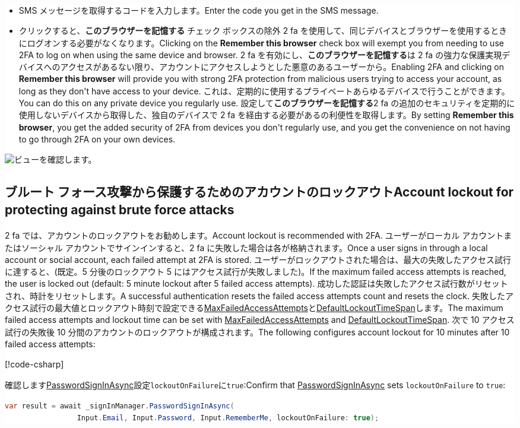 * <span data-ttu-id="f2b5a-172">SMS メッセージを取得するコードを入力します。</span><span class="sxs-lookup"><span data-stu-id="f2b5a-172">Enter the code you get in the SMS message.</span></span>

* <span data-ttu-id="f2b5a-173">クリックすると、**このブラウザーを記憶する** チェック ボックスの除外 2 fa を使用して、同じデバイスとブラウザーを使用するときにログオンする必要がなくなります。</span><span class="sxs-lookup"><span data-stu-id="f2b5a-173">Clicking on the **Remember this browser** check box will exempt you from needing to use 2FA to log on when using the same device and browser.</span></span> <span data-ttu-id="f2b5a-174">2 fa を有効にし、**このブラウザーを記憶する**は 2 fa の強力な保護実現デバイスへのアクセスがあるない限り、アカウントにアクセスしようとした悪意のあるユーザーから。</span><span class="sxs-lookup"><span data-stu-id="f2b5a-174">Enabling 2FA and clicking on **Remember this browser** will provide you with strong 2FA protection from malicious users trying to access your account, as long as they don't have access to your device.</span></span> <span data-ttu-id="f2b5a-175">これは、定期的に使用するプライベートあらゆるデバイスで行うことができます。</span><span class="sxs-lookup"><span data-stu-id="f2b5a-175">You can do this on any private device you regularly use.</span></span> <span data-ttu-id="f2b5a-176">設定して**このブラウザーを記憶する**2 fa の追加のセキュリティを定期的に使用しないデバイスから取得した、独自のデバイスで 2 fa を経由する必要があるの利便性を取得します。</span><span class="sxs-lookup"><span data-stu-id="f2b5a-176">By setting  **Remember this browser**, you get the added security of 2FA from devices you don't regularly use, and you get the convenience on not having to go through 2FA on your own devices.</span></span>

![ビューを確認します。](2fa/_static/login2fa8.png)

## <a name="account-lockout-for-protecting-against-brute-force-attacks"></a><span data-ttu-id="f2b5a-178">ブルート フォース攻撃から保護するためのアカウントのロックアウト</span><span class="sxs-lookup"><span data-stu-id="f2b5a-178">Account lockout for protecting against brute force attacks</span></span>

<span data-ttu-id="f2b5a-179">2 fa では、アカウントのロックアウトをお勧めします。</span><span class="sxs-lookup"><span data-stu-id="f2b5a-179">Account lockout is recommended with 2FA.</span></span> <span data-ttu-id="f2b5a-180">ユーザーがローカル アカウントまたはソーシャル アカウントでサインインすると、2 fa に失敗した場合は各が格納されます。</span><span class="sxs-lookup"><span data-stu-id="f2b5a-180">Once a user signs in through a local account or social account, each failed attempt at 2FA is stored.</span></span> <span data-ttu-id="f2b5a-181">ユーザーがロックアウトされた場合は、最大の失敗したアクセス試行に達すると、(既定。5 分後のロックアウト 5 にはアクセス試行が失敗しました)。</span><span class="sxs-lookup"><span data-stu-id="f2b5a-181">If the maximum failed access attempts is reached, the user is locked out (default: 5 minute lockout after 5 failed access attempts).</span></span> <span data-ttu-id="f2b5a-182">成功した認証は失敗したアクセス試行数がリセットされ、時計をリセットします。</span><span class="sxs-lookup"><span data-stu-id="f2b5a-182">A successful authentication resets the failed access attempts count and resets the clock.</span></span> <span data-ttu-id="f2b5a-183">失敗したアクセス試行の最大値とロックアウト時刻で設定できる[MaxFailedAccessAttempts](/dotnet/api/microsoft.aspnetcore.identity.lockoutoptions.maxfailedaccessattempts)と[DefaultLockoutTimeSpan](/dotnet/api/microsoft.aspnetcore.identity.lockoutoptions.defaultlockouttimespan)します。</span><span class="sxs-lookup"><span data-stu-id="f2b5a-183">The maximum failed access attempts and lockout time can be set with [MaxFailedAccessAttempts](/dotnet/api/microsoft.aspnetcore.identity.lockoutoptions.maxfailedaccessattempts) and [DefaultLockoutTimeSpan](/dotnet/api/microsoft.aspnetcore.identity.lockoutoptions.defaultlockouttimespan).</span></span> <span data-ttu-id="f2b5a-184">次で 10 アクセス試行の失敗後 10 分間のアカウントのロックアウトが構成されます。</span><span class="sxs-lookup"><span data-stu-id="f2b5a-184">The following configures account lockout for 10 minutes after 10 failed access attempts:</span></span>

[!code-csharp[](2fa/sample/Web2FA/Startup.cs?name=snippet2&highlight=13-17)]

<span data-ttu-id="f2b5a-185">確認します[PasswordSignInAsync](/dotnet/api/microsoft.aspnetcore.identity.signinmanager-1.passwordsigninasync)設定`lockoutOnFailure`に`true`:</span><span class="sxs-lookup"><span data-stu-id="f2b5a-185">Confirm that [PasswordSignInAsync](/dotnet/api/microsoft.aspnetcore.identity.signinmanager-1.passwordsigninasync) sets `lockoutOnFailure` to `true`:</span></span>

```csharp
var result = await _signInManager.PasswordSignInAsync(
                 Input.Email, Input.Password, Input.RememberMe, lockoutOnFailure: true);
```
